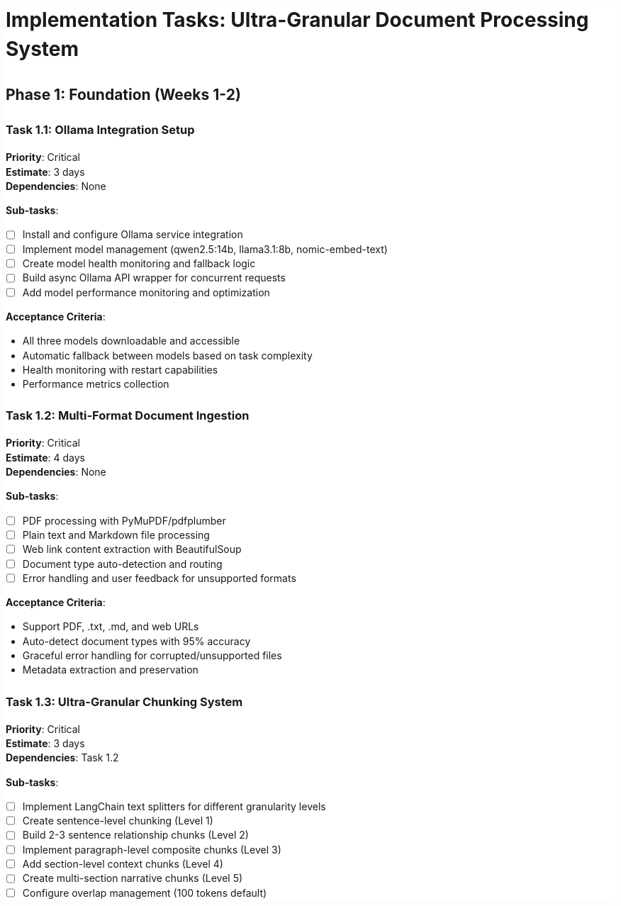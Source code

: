 # Implementation Tasks: Ultra-Granular Document Processing System

## Phase 1: Foundation (Weeks 1-2)

### Task 1.1: Ollama Integration Setup
**Priority**: Critical  
**Estimate**: 3 days  
**Dependencies**: None  

**Sub-tasks**:
- [ ] Install and configure Ollama service integration
- [ ] Implement model management (qwen2.5:14b, llama3.1:8b, nomic-embed-text)
- [ ] Create model health monitoring and fallback logic
- [ ] Build async Ollama API wrapper for concurrent requests
- [ ] Add model performance monitoring and optimization

**Acceptance Criteria**:
- All three models downloadable and accessible
- Automatic fallback between models based on task complexity
- Health monitoring with restart capabilities
- Performance metrics collection

### Task 1.2: Multi-Format Document Ingestion
**Priority**: Critical  
**Estimate**: 4 days  
**Dependencies**: None  

**Sub-tasks**:
- [ ] PDF processing with PyMuPDF/pdfplumber
- [ ] Plain text and Markdown file processing
- [ ] Web link content extraction with BeautifulSoup
- [ ] Document type auto-detection and routing
- [ ] Error handling and user feedback for unsupported formats

**Acceptance Criteria**:
- Support PDF, .txt, .md, and web URLs
- Auto-detect document types with 95% accuracy
- Graceful error handling for corrupted/unsupported files
- Metadata extraction and preservation

### Task 1.3: Ultra-Granular Chunking System
**Priority**: Critical  
**Estimate**: 3 days  
**Dependencies**: Task 1.2  

**Sub-tasks**:
- [ ] Implement LangChain text splitters for different granularity levels
- [ ] Create sentence-level chunking (Level 1)
- [ ] Build 2-3 sentence relationship chunks (Level 2)
- [ ] Implement paragraph-level composite chunks (Level 3)
- [ ] Add section-level context chunks (Level 4)
- [ ] Create multi-section narrative chunks (Level 5)
- [ ] Configure overlap management (100 tokens default)
